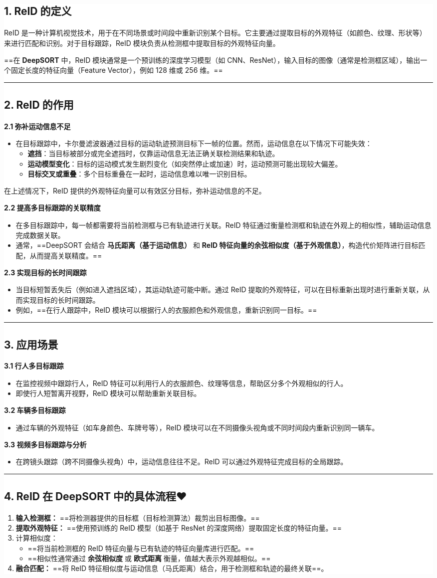 ## **1. ReID 的定义**

ReID 是一种计算机视觉技术，用于在不同场景或时间段中重新识别某个目标。它主要通过提取目标的外观特征（如颜色、纹理、形状等）来进行匹配和识别。对于目标跟踪，ReID 模块负责从检测框中提取目标的外观特征向量。

==在 **DeepSORT** 中，ReID 模块通常是一个预训练的深度学习模型（如 CNN、ResNet），输入目标的图像（通常是检测框区域），输出一个固定长度的特征向量（Feature Vector），例如 128 维或 256 维。==

------

## **2. ReID 的作用**

 **2.1 弥补运动信息不足**

- 在目标跟踪中，卡尔曼滤波器通过目标的运动轨迹预测目标下一帧的位置。然而，运动信息在以下情况下可能失效：
  - **遮挡**：当目标被部分或完全遮挡时，仅靠运动信息无法正确关联检测结果和轨迹。
  - **运动模型变化**：目标的运动模式发生剧烈变化（如突然停止或加速）时，运动预测可能出现较大偏差。
  - **目标交叉或重叠**：多个目标重叠在一起时，运动信息难以唯一识别目标。

在上述情况下，ReID 提供的外观特征向量可以有效区分目标，弥补运动信息的不足。

 **2.2 提高多目标跟踪的关联精度**

- 在多目标跟踪中，每一帧都需要将当前检测框与已有轨迹进行关联。ReID 特征通过衡量检测框和轨迹在外观上的相似性，辅助运动信息完成数据关联。
- 通常，==DeepSORT 会结合 **马氏距离（基于运动信息）** 和 **ReID 特征向量的余弦相似度（基于外观信息）**，构造代价矩阵进行目标匹配，从而提高关联精度。==

**2.3 实现目标的长时间跟踪**

- 当目标短暂丢失后（例如进入遮挡区域），其运动轨迹可能中断。通过 ReID 提取的外观特征，可以在目标重新出现时进行重新关联，从而实现目标的长时间跟踪。
- 例如，==在行人跟踪中，ReID 模块可以根据行人的衣服颜色和外观信息，重新识别同一目标。==

------

## **3. 应用场景**

 **3.1 行人多目标跟踪**

- 在监控视频中跟踪行人，ReID 特征可以利用行人的衣服颜色、纹理等信息，帮助区分多个外观相似的行人。
- 即使行人短暂离开视野，ReID 模块可以帮助重新关联目标。

 **3.2 车辆多目标跟踪**

- 通过车辆的外观特征（如车身颜色、车牌号等），ReID 模块可以在不同摄像头视角或不同时间段内重新识别同一辆车。

**3.3 视频多目标跟踪与分析**

- 在跨镜头跟踪（跨不同摄像头视角）中，运动信息往往不足。ReID 可以通过外观特征完成目标的全局跟踪。

------

## **4. ReID 在 DeepSORT 中的具体流程❤️**

1. **输入检测框：** ==将检测器提供的目标框（目标检测算法）裁剪出目标图像。==
2. **提取外观特征：** ==使用预训练的 ReID 模型（如基于 ResNet 的深度网络）提取固定长度的特征向量。==
3. 计算相似度：
   - ==将当前检测框的 ReID 特征向量与已有轨迹的特征向量库进行匹配。==
   - ==相似性通常通过 **余弦相似度** 或 **欧式距离** 衡量，值越大表示外观越相似。==
4. **融合匹配：** ==将 ReID 特征相似度与运动信息（马氏距离）结合，用于检测框和轨迹的最终关联==。
